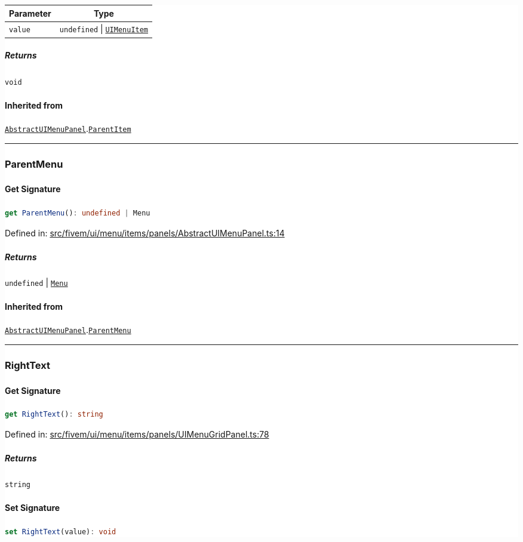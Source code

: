 | Parameter | Type |
| ------ | ------ |
| `value` | `undefined` \| [`UIMenuItem`](UIMenuItem.md) |

##### Returns

`void`

#### Inherited from

[`AbstractUIMenuPanel`](AbstractUIMenuPanel.md).[`ParentItem`](AbstractUIMenuPanel.md#parentitem-1)

***

### ParentMenu

#### Get Signature

```ts
get ParentMenu(): undefined | Menu
```

Defined in: [src/fivem/ui/menu/items/panels/AbstractUIMenuPanel.ts:14](https://github.com/nativewrappers/nativewrappers/blob/df8f763f54a2ec439be9cb68f9abf90f9a4d79aa/src/fivem/ui/menu/items/panels/AbstractUIMenuPanel.ts#L14)

##### Returns

`undefined` \| [`Menu`](Menu.md)

#### Inherited from

[`AbstractUIMenuPanel`](AbstractUIMenuPanel.md).[`ParentMenu`](AbstractUIMenuPanel.md#parentmenu)

***

### RightText

#### Get Signature

```ts
get RightText(): string
```

Defined in: [src/fivem/ui/menu/items/panels/UIMenuGridPanel.ts:78](https://github.com/nativewrappers/nativewrappers/blob/df8f763f54a2ec439be9cb68f9abf90f9a4d79aa/src/fivem/ui/menu/items/panels/UIMenuGridPanel.ts#L78)

##### Returns

`string`

#### Set Signature

```ts
set RightText(value): void
```
